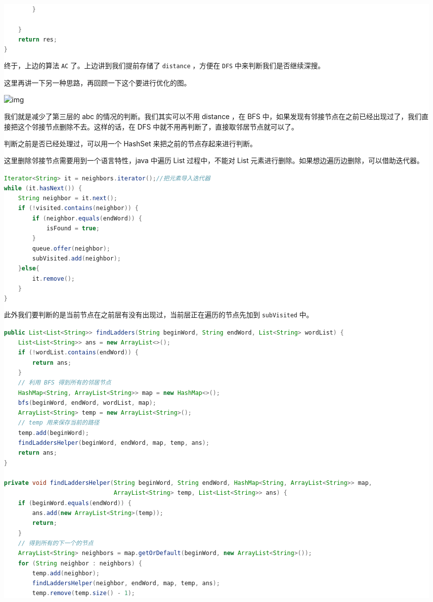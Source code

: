 ```java
        }

    }
    return res;
}
```

终于，上边的算法 `AC` 了。上边讲到我们提前存储了 `distance` ，方便在 `DFS` 中来判断我们是否继续深搜。

这里再讲一下另一种思路，再回顾一下这个要进行优化的图。

![img](http://gitlab.wsh-study.com/xp-study/LeeteCode/-/blob/master/回溯算法/images/单词接龙II/9.jpg)

我们就是减少了第三层的 abc 的情况的判断。我们其实可以不用 distance ，在 BFS 中，如果发现有邻接节点在之前已经出现过了，我们直接把这个邻接节点删除不去。这样的话，在 DFS 中就不用再判断了，直接取邻居节点就可以了。

判断之前是否已经处理过，可以用一个 HashSet 来把之前的节点存起来进行判断。

这里删除邻接节点需要用到一个语言特性，java 中遍历 List 过程中，不能对 List 元素进行删除。如果想边遍历边删除，可以借助迭代器。

```java
Iterator<String> it = neighbors.iterator();//把元素导入迭代器
while (it.hasNext()) {
    String neighbor = it.next();
    if (!visited.contains(neighbor)) {
        if (neighbor.equals(endWord)) {
            isFound = true;
        }
        queue.offer(neighbor);
        subVisited.add(neighbor);
    }else{
        it.remove();
    } 
}
```

此外我们要判断的是当前节点在之前层有没有出现过，当前层正在遍历的节点先加到 `subVisited` 中。

```java
public List<List<String>> findLadders(String beginWord, String endWord, List<String> wordList) {
    List<List<String>> ans = new ArrayList<>();
    if (!wordList.contains(endWord)) {
        return ans;
    }
    // 利用 BFS 得到所有的邻居节点
    HashMap<String, ArrayList<String>> map = new HashMap<>();
    bfs(beginWord, endWord, wordList, map);
    ArrayList<String> temp = new ArrayList<String>();
    // temp 用来保存当前的路径
    temp.add(beginWord);
    findLaddersHelper(beginWord, endWord, map, temp, ans);
    return ans;
}

private void findLaddersHelper(String beginWord, String endWord, HashMap<String, ArrayList<String>> map,
                               ArrayList<String> temp, List<List<String>> ans) {
    if (beginWord.equals(endWord)) {
        ans.add(new ArrayList<String>(temp));
        return;
    }
    // 得到所有的下一个的节点
    ArrayList<String> neighbors = map.getOrDefault(beginWord, new ArrayList<String>());
    for (String neighbor : neighbors) {
        temp.add(neighbor);
        findLaddersHelper(neighbor, endWord, map, temp, ans);
        temp.remove(temp.size() - 1);
```